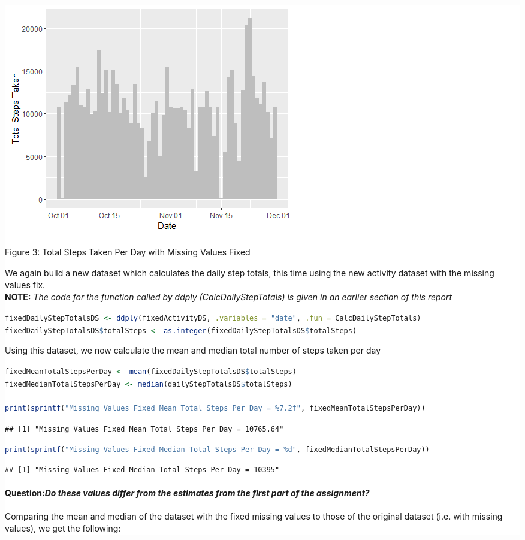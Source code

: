 <img src="figures/Figure3-1.png" alt="Figure 3: Total Steps Taken Per Day with Missing Values Fixed"  />
<p class="caption">Figure 3: Total Steps Taken Per Day with Missing Values Fixed</p>
</div>

We again build a new dataset which calculates the daily step totals, this time using the new activity dataset with the missing values fix.  
__NOTE:__ *The code for the function called by ddply (CalcDailyStepTotals) is given in an earlier section of this report*


```r
fixedDailyStepTotalsDS <- ddply(fixedActivityDS, .variables = "date", .fun = CalcDailyStepTotals)
fixedDailyStepTotalsDS$totalSteps <- as.integer(fixedDailyStepTotalsDS$totalSteps)
```

Using this dataset, we now calculate the mean and median total number of steps taken per day


```r
fixedMeanTotalStepsPerDay <- mean(fixedDailyStepTotalsDS$totalSteps)
fixedMedianTotalStepsPerDay <- median(dailyStepTotalsDS$totalSteps)

print(sprintf("Missing Values Fixed Mean Total Steps Per Day = %7.2f", fixedMeanTotalStepsPerDay))
```

```
## [1] "Missing Values Fixed Mean Total Steps Per Day = 10765.64"
```

```r
print(sprintf("Missing Values Fixed Median Total Steps Per Day = %d", fixedMedianTotalStepsPerDay))
```

```
## [1] "Missing Values Fixed Median Total Steps Per Day = 10395"
```

#### __Question:__*Do these values differ from the estimates from the first part of the assignment?*
Comparing the mean and median of the dataset with the fixed missing values to those of the original dataset (i.e. with missing values), we get the following:
